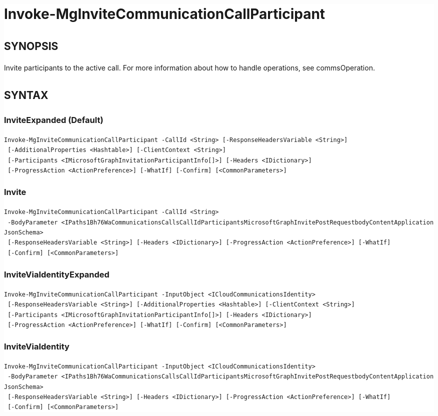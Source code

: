 ﻿---
external help file: Microsoft.Graph.CloudCommunications-help.xml
Module Name: Microsoft.Graph.CloudCommunications
online version: https://learn.microsoft.com/powershell/module/microsoft.graph.cloudcommunications/invoke-mginvitecommunicationcallparticipant
schema: 2.0.0
---

# Invoke-MgInviteCommunicationCallParticipant

## SYNOPSIS
Invite participants to the active call.
For more information about how to handle operations, see commsOperation.

## SYNTAX

### InviteExpanded (Default)
```
Invoke-MgInviteCommunicationCallParticipant -CallId <String> [-ResponseHeadersVariable <String>]
 [-AdditionalProperties <Hashtable>] [-ClientContext <String>]
 [-Participants <IMicrosoftGraphInvitationParticipantInfo[]>] [-Headers <IDictionary>]
 [-ProgressAction <ActionPreference>] [-WhatIf] [-Confirm] [<CommonParameters>]
```

### Invite
```
Invoke-MgInviteCommunicationCallParticipant -CallId <String>
 -BodyParameter <IPaths1Bh76WaCommunicationsCallsCallIdParticipantsMicrosoftGraphInvitePostRequestbodyContentApplicationJsonSchema>
 [-ResponseHeadersVariable <String>] [-Headers <IDictionary>] [-ProgressAction <ActionPreference>] [-WhatIf]
 [-Confirm] [<CommonParameters>]
```

### InviteViaIdentityExpanded
```
Invoke-MgInviteCommunicationCallParticipant -InputObject <ICloudCommunicationsIdentity>
 [-ResponseHeadersVariable <String>] [-AdditionalProperties <Hashtable>] [-ClientContext <String>]
 [-Participants <IMicrosoftGraphInvitationParticipantInfo[]>] [-Headers <IDictionary>]
 [-ProgressAction <ActionPreference>] [-WhatIf] [-Confirm] [<CommonParameters>]
```

### InviteViaIdentity
```
Invoke-MgInviteCommunicationCallParticipant -InputObject <ICloudCommunicationsIdentity>
 -BodyParameter <IPaths1Bh76WaCommunicationsCallsCallIdParticipantsMicrosoftGraphInvitePostRequestbodyContentApplicationJsonSchema>
 [-ResponseHeadersVariable <String>] [-Headers <IDictionary>] [-ProgressAction <ActionPreference>] [-WhatIf]
 [-Confirm] [<CommonParameters>]
```
